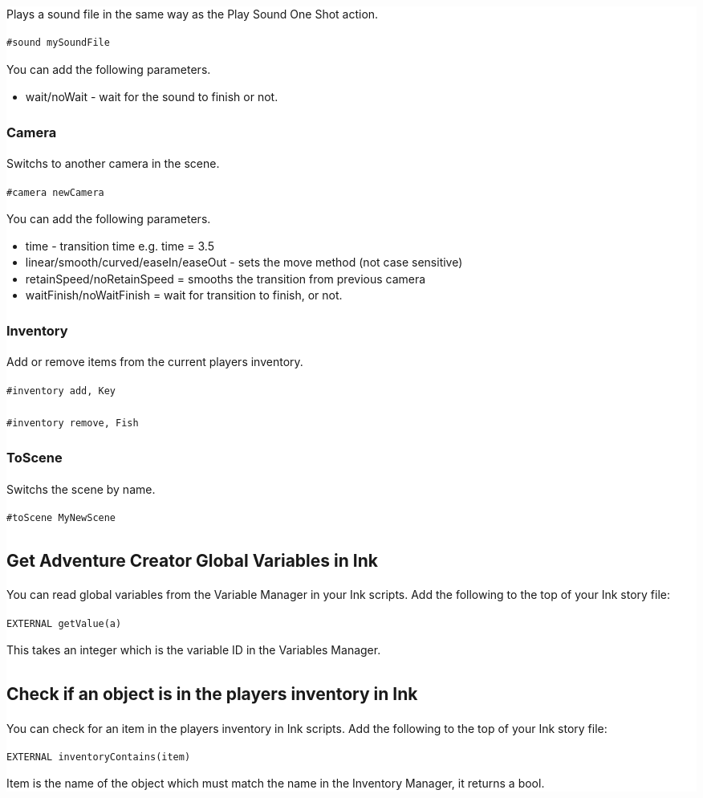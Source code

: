 Plays a sound file in the same way as the Play Sound One Shot action.

```
#sound mySoundFile
```

You can add the following parameters.

* wait/noWait - wait for the sound to finish or not.

### Camera

Switchs to another camera in the scene.

```
#camera newCamera
```

You can add the following parameters.

* time - transition time e.g. time = 3.5
* linear/smooth/curved/easeIn/easeOut - sets the move method (not case sensitive)
* retainSpeed/noRetainSpeed = smooths the transition from previous camera
* waitFinish/noWaitFinish = wait for transition to finish, or not.

### Inventory

Add or remove items from the current players inventory.

```
#inventory add, Key

#inventory remove, Fish
```

### ToScene

Switchs the scene by name.

```
#toScene MyNewScene
```

## Get Adventure Creator Global Variables in Ink

You can read global variables from the Variable Manager in your Ink scripts. Add the following to the top of your Ink story file:

```
EXTERNAL getValue(a)
```

This takes an integer which is the variable ID in the Variables Manager.

## Check if an object is in the players inventory in Ink

You can check for an item in the players inventory in Ink scripts. Add the following to the top of your Ink story file:

```
EXTERNAL inventoryContains(item)
```

Item is the name of the object which must match the name in the Inventory Manager, it returns a bool.


